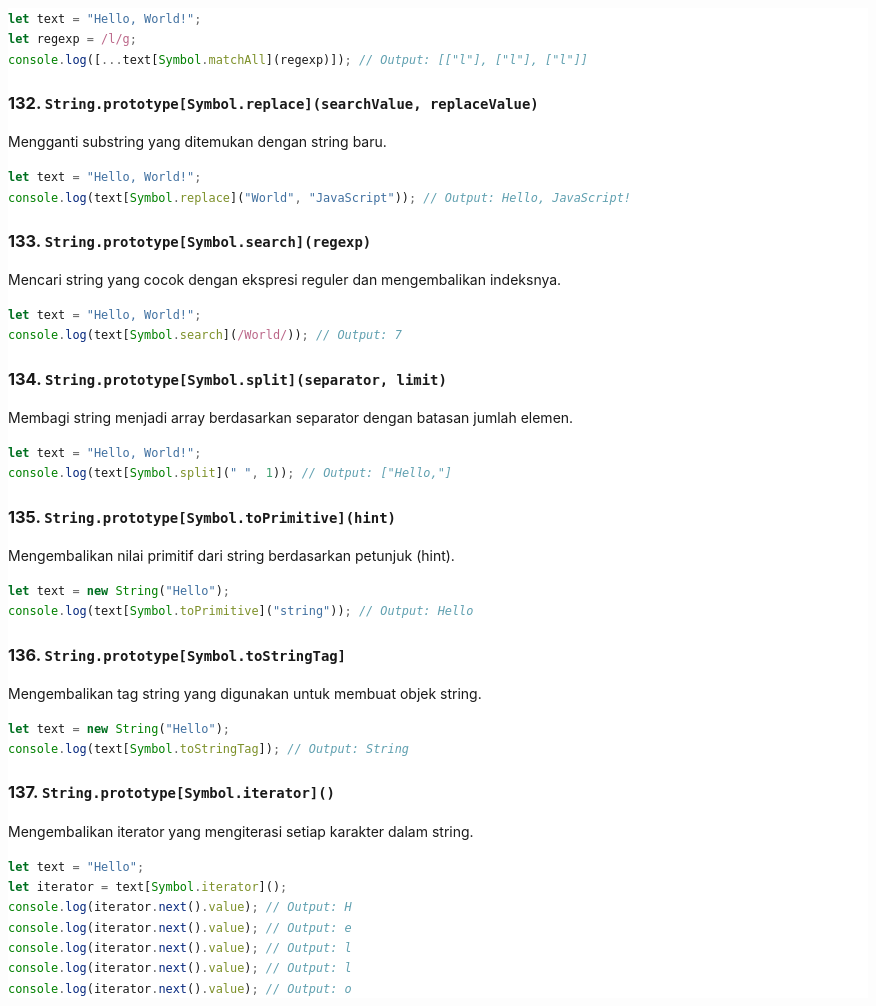 ```javascript
let text = "Hello, World!";
let regexp = /l/g;
console.log([...text[Symbol.matchAll](regexp)]); // Output: [["l"], ["l"], ["l"]]
```

### 132. `String.prototype[Symbol.replace](searchValue, replaceValue)`
Mengganti substring yang ditemukan dengan string baru.

```javascript
let text = "Hello, World!";
console.log(text[Symbol.replace]("World", "JavaScript")); // Output: Hello, JavaScript!
```

### 133. `String.prototype[Symbol.search](regexp)`
Mencari string yang cocok dengan ekspresi reguler dan mengembalikan indeksnya.

```javascript
let text = "Hello, World!";
console.log(text[Symbol.search](/World/)); // Output: 7
```

### 134. `String.prototype[Symbol.split](separator, limit)`
Membagi string menjadi array berdasarkan separator dengan batasan jumlah elemen.

```javascript
let text = "Hello, World!";
console.log(text[Symbol.split](" ", 1)); // Output: ["Hello,"]
```

### 135. `String.prototype[Symbol.toPrimitive](hint)`
Mengembalikan nilai primitif dari string berdasarkan petunjuk (hint).

```javascript
let text = new String("Hello");
console.log(text[Symbol.toPrimitive]("string")); // Output: Hello
```

### 136. `String.prototype[Symbol.toStringTag]`
Mengembalikan tag string yang digunakan untuk membuat objek string.

```javascript
let text = new String("Hello");
console.log(text[Symbol.toStringTag]); // Output: String
```

### 137. `String.prototype[Symbol.iterator]()`
Mengembalikan iterator yang mengiterasi setiap karakter dalam string.

```javascript
let text = "Hello";
let iterator = text[Symbol.iterator]();
console.log(iterator.next().value); // Output: H
console.log(iterator.next().value); // Output: e
console.log(iterator.next().value); // Output: l
console.log(iterator.next().value); // Output: l
console.log(iterator.next().value); // Output: o
```
